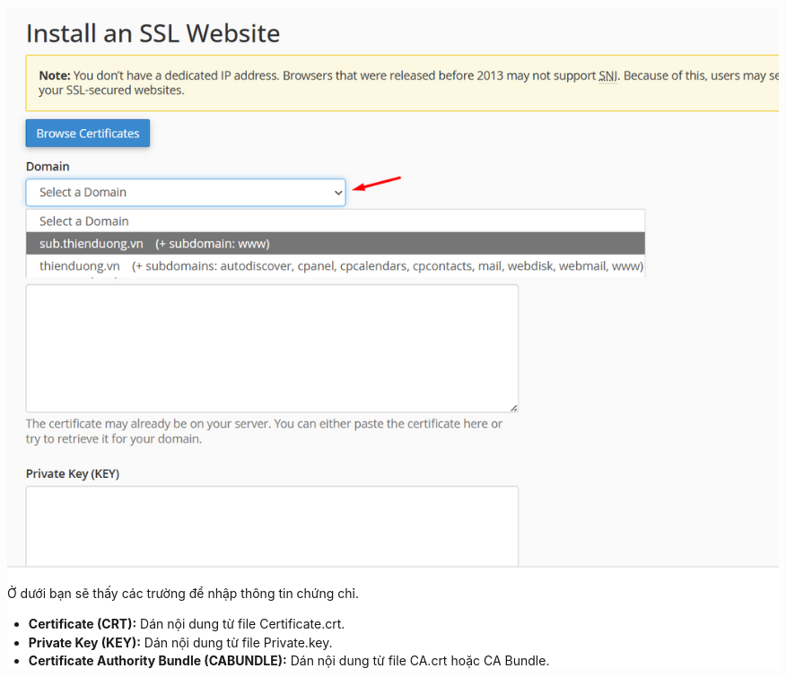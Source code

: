 ![image.png](/Images/tuan_4_controlpanel/image%2024.png)

Ở dưới bạn sẽ thấy các trường để nhập thông tin chứng chỉ.

- **Certificate (CRT):** Dán nội dung từ file Certificate.crt.
- **Private Key (KEY):** Dán nội dung từ file Private.key.
- **Certificate Authority Bundle (CABUNDLE):** Dán nội dung từ file CA.crt hoặc CA Bundle.
